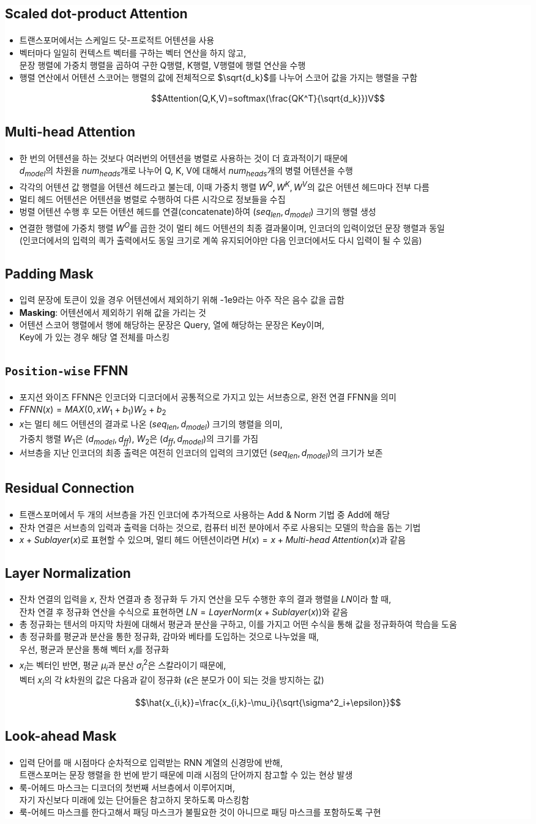 ## Scaled dot-product Attention
- 트랜스포머에서는 스케일드 닷-프로적트 어텐션을 사용
- 벡터마다 일일히 컨텍스트 벡터를 구하는 벡터 연산을 하지 않고,   
  문장 행렬에 가중치 행렬을 곱하여 구한 Q행렬, K행렬, V행렬에 행렬 연산을 수행
- 행렬 연산에서 어텐션 스코어는 행렬의 값에 전체적으로 $\sqrt{d_k}$를 나누어 스코어 값을 가지는 행렬을 구함

$$Attention(Q,K,V)=softmax(\frac{QK^T}{\sqrt{d_k}})V$$

## Multi-head Attention
- 한 번의 어텐션을 하는 것보다 여러번의 어텐션을 병렬로 사용하는 것이 더 효과적이기 때문에   
  $d_{model}$의 차원을 $num_{heads}$개로 나누어 Q, K, V에 대해서 $num_{heads}$개의 병렬 어텐션을 수행
- 각각의 어텐션 값 행렬을 어텐션 헤드라고 불는데, 이때 가중치 행렬 $W^Q, W^K, W^V$의 값은 어텐션 헤드마다 전부 다름
- 멀티 헤드 어텐션은 어텐션을 병렬로 수행하여 다른 시각으로 정보들을 수집
- 벙렬 어텐션 수행 후 모든 어텐션 헤드를 연결(concatenate)하여 $(seq_{len}, d_{model})$ 크기의 행렬 생성
- 연결한 행렬에 가중치 행렬 $W^O$를 곱한 것이 멀티 헤드 어텐션의 최종 결과물이며, 인코더의 입력이었던 문장 행렬과 동일   
  (인코더에서의 입력의 킉가 출력에서도 동일 크기로 계쏙 유지되어야만 다음 인코더에서도 다시 입력이 될 수 있음)

## Padding Mask
- 입력 문장에 <PAD> 토큰이 있을 경우 어텐션에서 제외하기 위해 -1e9라는 아주 작은 음수 값을 곱함
- **Masking**: 어텐션에서 제외하기 위해 값을 가리는 것
- 어텐션 스코어 행렬에서 행에 해당하는 문장은 Query, 열에 해당하는 문장은 Key이며,   
  Key에 <PAD>가 있는 경우 해당 열 전체를 마스킹

## `Position-wise` FFNN
- 포지션 와이즈 FFNN은 인코더와 디코더에서 공통적으로 가지고 있는 서브층으로, 완전 연결 FFNN을 의미
- $FFNN(x)=MAX(0,x{W_1}+b_1){W_2}+{b_2}$
- $x$는 멀티 헤드 어텐션의 결과로 나온 $(seq_{len}, d_{model})$ 크기의 행렬을 의미,   
  가중치 행렬 $W_1\text{은 }(d_{model},d_{ff})\text{, }W_2\text{은 }(d_{ff},d_{model})$의 크기를 가짐
- 서브층을 지난 인코더의 최종 출력은 여전히 인코더의 입력의 크기였던 $(seq_{len}, d_{model})$의 크기가 보존

## Residual Connection
- 트랜스포머에서 두 개의 서브층을 가진 인코더에 추가적으로 사용하는 Add & Norm 기법 중 Add에 해당
- 잔차 연결은 서브층의 입력과 출력을 더하는 것으로, 컴퓨터 비전 분야에서 주로 사용되는 모델의 학습을 돕는 기법
- $x+Sublayer(x)$로 표현할 수 있으며, 멀티 헤드 어텐션이라면 $H(x)=x+Multi\text{-}head\ Attention(x)$과 같음

## Layer Normalization
- 잔차 연결의 입력을 $x$, 잔차 연결과 층 정규화 두 가지 연산을 모두 수행한 후의 결과 행렬을 $LN$이라 할 때,   
  잔차 연결 후 정규화 연산을 수식으로 표현하면 $LN=LayerNorm(x+Sublayer(x))$와 같음
- 총 정규화는 텐서의 마지막 차원에 대해서 평균과 분산을 구하고, 이를 가지고 어떤 수식을 통해 값을 정규화하여 학습을 도움
- 총 정규화를 평균과 분산을 통한 정규화, 감마와 베타를 도입하는 것으로 나누었을 때,   
  우선, 평균과 분산을 통해 벡터 $x_i$를 정규화
- $x_i$는 벡터인 반면, 평균 $\mu_i\text{과 분산 }\sigma^2_i$은 스칼라이기 때문에,   
  벡터 $x_i$의 각 $k$차원의 값은 다음과 같이 정규화 ($\epsilon$은 분모가 0이 되는 것을 방지하는 값)

$$\hat{x_{i,k}}=\frac{x_{i,k}-\mu_i}{\sqrt{\sigma^2_i+\epsilon}}$$

## Look-ahead Mask
- 입력 단어를 매 시점마다 순차적으로 입력받는 RNN 계열의 신경망에 반해,   
  트랜스포머는 문장 행렬을 한 번에 받기 때문에 미래 시점의 단어까지 참고할 수 있는 현상 발생
- 룩-어헤드 마스크는 디코더의 첫번째 서브층에서 이루어지며,   
  자기 자신보다 미래에 있는 단어들은 참고하지 못하도록 마스킹함
- 룩-어헤드 마스크를 한다고해서 패딩 마스크가 불필요한 것이 아니므로 패딩 마스크를 포함하도록 구현
